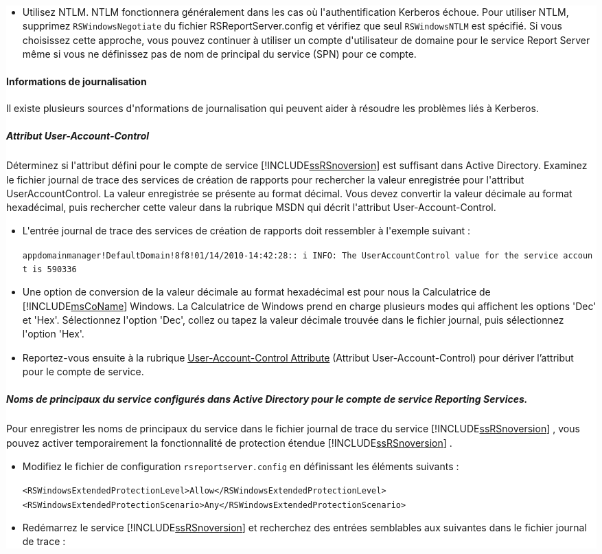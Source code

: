 -   Utilisez NTLM. NTLM fonctionnera généralement dans les cas où l'authentification Kerberos échoue. Pour utiliser NTLM, supprimez `RSWindowsNegotiate` du fichier RSReportServer.config et vérifiez que seul `RSWindowsNTLM` est spécifié. Si vous choisissez cette approche, vous pouvez continuer à utiliser un compte d'utilisateur de domaine pour le service Report Server même si vous ne définissez pas de nom de principal du service (SPN) pour ce compte.  
  
#### <a name="logging-information"></a>Informations de journalisation  
 Il existe plusieurs sources d'nformations de journalisation qui peuvent aider à résoudre les problèmes liés à Kerberos.  
  
##### <a name="user-account-control-attribute"></a>Attribut User-Account-Control  
 Déterminez si l'attribut défini pour le compte de service [!INCLUDE[ssRSnoversion](../../includes/ssrsnoversion-md.md)] est suffisant dans Active Directory. Examinez le fichier journal de trace des services de création de rapports pour rechercher la valeur enregistrée pour l'attribut UserAccountControl. La valeur enregistrée se présente au format décimal. Vous devez convertir la valeur décimale au format hexadécimal, puis rechercher cette valeur dans la rubrique MSDN qui décrit l'attribut User-Account-Control.  
  
-   L'entrée journal de trace des services de création de rapports doit ressembler à l'exemple suivant :  
  
    ```  
    appdomainmanager!DefaultDomain!8f8!01/14/2010-14:42:28:: i INFO: The UserAccountControl value for the service account is 590336  
    ```  
  
-   Une option de conversion de la valeur décimale au format hexadécimal est pour nous la Calculatrice de [!INCLUDE[msCoName](../../includes/msconame-md.md)] Windows. La Calculatrice de Windows prend en charge plusieurs modes qui affichent les options 'Dec' et 'Hex'. Sélectionnez l'option 'Dec', collez ou tapez la valeur décimale trouvée dans le fichier journal, puis sélectionnez l'option 'Hex'.  
  
-   Reportez-vous ensuite à la rubrique [User-Account-Control Attribute](https://go.microsoft.com/fwlink/?LinkId=183366) (Attribut User-Account-Control) pour dériver l’attribut pour le compte de service.  
  
##### <a name="spns-configured-in-active-directory-for-the-reporting-services-service-account"></a>Noms de principaux du service configurés dans Active Directory pour le compte de service Reporting Services.  
 Pour enregistrer les noms de principaux du service dans le fichier journal de trace du service [!INCLUDE[ssRSnoversion](../../includes/ssrsnoversion-md.md)] , vous pouvez activer temporairement la fonctionnalité de protection étendue [!INCLUDE[ssRSnoversion](../../includes/ssrsnoversion-md.md)] .  
  
-   Modifiez le fichier de configuration `rsreportserver.config` en définissant les éléments suivants :  
  
    ```  
    <RSWindowsExtendedProtectionLevel>Allow</RSWindowsExtendedProtectionLevel>   
    <RSWindowsExtendedProtectionScenario>Any</RSWindowsExtendedProtectionScenario>  
    ```  
  
-   Redémarrez le service [!INCLUDE[ssRSnoversion](../../includes/ssrsnoversion-md.md)] et recherchez des entrées semblables aux suivantes dans le fichier journal de trace :  
  